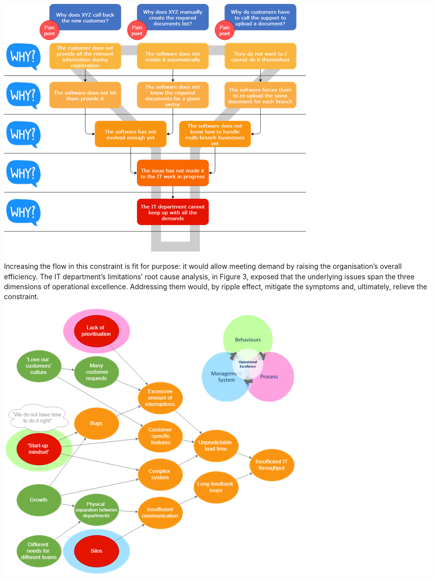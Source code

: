 ![Pain points ‘5 whys’ analysis](/images/blog/opex-scale-up/figure-2.png "Figure 2. Pain points ‘5 whys’ analysis.")

Increasing the flow in this constraint is fit for purpose: it would allow meeting demand by raising the organisation’s overall efficiency. The IT department’s limitations’ root cause analysis, in Figure 3, exposed that the underlying issues span the three dimensions of operational excellence. Addressing them would, by ripple effect, mitigate the symptoms and, ultimately, relieve the constraint. 

![Root cause analysis of the constraint’s limitations](/images/blog/opex-scale-up/figure-3.png "Figure 3. Root cause analysis of the constraint’s limitations. The red items are the root causes to address, the orange ones are only symptoms, and the green ones are causes that have no reason to change. Source of the top-right image: http://www.excelr8-mc.com/ART/operational-Excellence-ART.htm")
